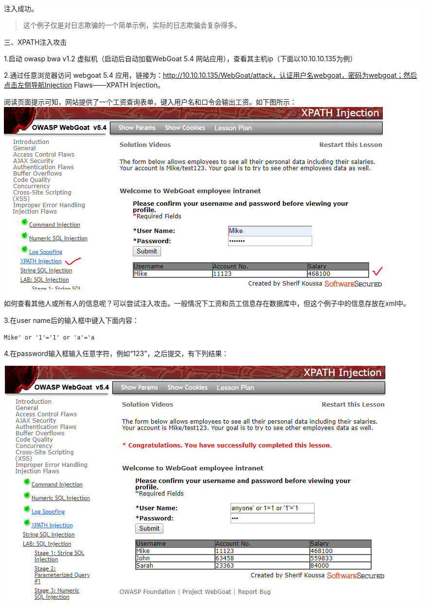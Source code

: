 注入成功。
> 这个例子仅是对日志欺骗的一个简单示例，实际的日志欺骗会复杂得多。

三、XPATH注入攻击

1.启动 owasp bwa v1.2 虚拟机（启动后自动加载WebGoat 5.4 网站应用），查看其主机ip（下面以10.10.10.135为例）

2.通过任意浏览器访问 webgoat 5.4 应用，链接为：http://10.10.10.135/WebGoat/attack，认证用户名webgoat，密码为webgoat；然后点击左侧导航Injection Flaws——XPATH Injection。

阅读页面提示可知，网站提供了一个工资查询表单，键入用户名和口令会输出工资。如下图所示：
![injectionflaws-xpathinjection-01](images/webgoat/injectionflaws-xpathinjection-01.png)

如何查看其他人或所有人的信息呢？可以尝试注入攻击。一般情况下工资和员工信息存在数据库中，但这个例子中的信息存放在xml中。

3.在user name后的输入框中键入下面内容：
```
Mike' or '1'='1' or 'a'='a
```
4.在password输入框输入任意字符，例如“123”，之后提交，有下列结果：

![injectionflaws-xpathinjection-02](images/webgoat/injectionflaws-xpathinjection-02.png)
